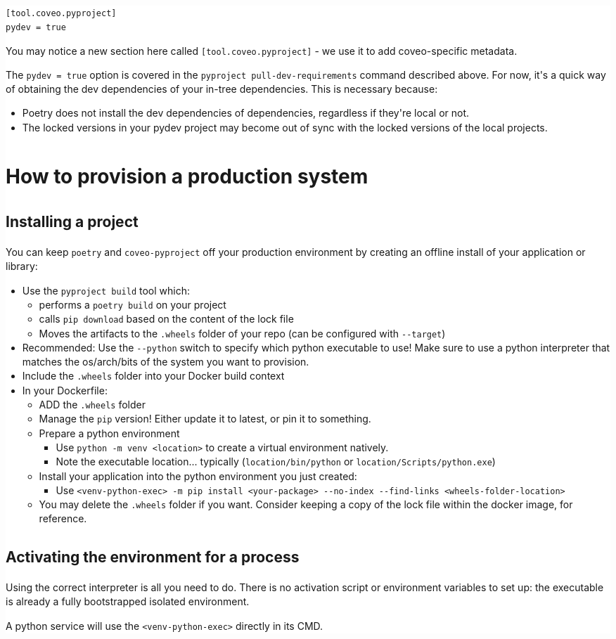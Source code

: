 ```
[tool.coveo.pyproject]
pydev = true
```

You may notice a new section here called `[tool.coveo.pyproject]` - we use it to add coveo-specific metadata.

The `pydev = true` option is covered in the `pyproject pull-dev-requirements` command described above. For now, it's a quick way of
obtaining the dev dependencies of your in-tree dependencies.
This is necessary because:
- Poetry does not install the dev dependencies of dependencies, regardless if they're local or not.
- The locked versions in your pydev project may become out of sync with the locked versions of the local projects.


# How to provision a production system

## Installing a project

You can keep `poetry` and `coveo-pyproject` off your production environment by creating an offline install of your application or library:

- Use the `pyproject build` tool which:
    - performs a `poetry build` on your project
    - calls `pip download` based on the content of the lock file
    - Moves the artifacts to the `.wheels` folder of your repo (can be configured with `--target`)
- Recommended: Use the `--python` switch to specify which python executable to use! Make sure to use a python interpreter that matches the os/arch/bits of the system you want to provision.
- Include the `.wheels` folder into your Docker build context
- In your Dockerfile:
    - ADD the `.wheels` folder
    - Manage the `pip` version! Either update it to latest, or pin it to something.
    - Prepare a python environment
        - Use `python -m venv <location>` to create a virtual environment natively.
        - Note the executable location... typically (`location/bin/python` or `location/Scripts/python.exe`)
    - Install your application into the python environment you just created:
        - Use `<venv-python-exec> -m pip install <your-package> --no-index --find-links <wheels-folder-location>`
    - You may delete the `.wheels` folder if you want. Consider keeping a copy of the lock file within the docker image, for reference.


## Activating the environment for a process

Using the correct interpreter is all you need to do. There is no activation script or environment variables to set up: the executable
is already a fully bootstrapped isolated environment.

A python service will use the `<venv-python-exec>` directly in its CMD.
